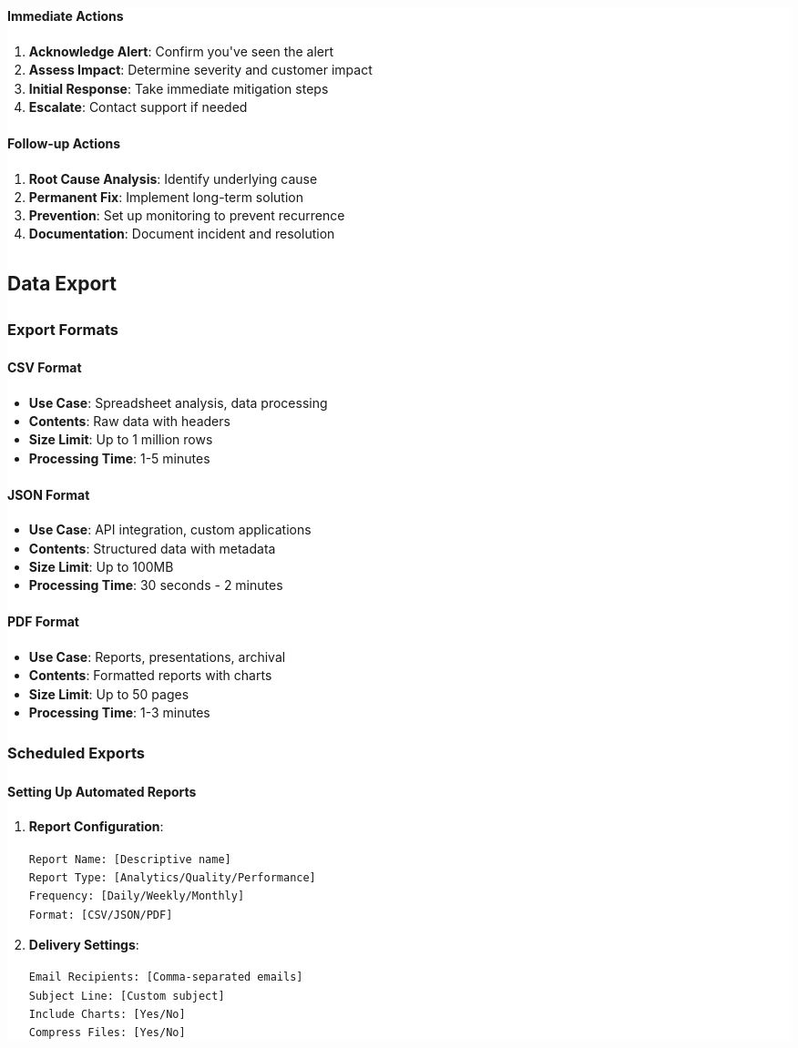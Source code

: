 #### Immediate Actions
1. **Acknowledge Alert**: Confirm you've seen the alert
2. **Assess Impact**: Determine severity and customer impact
3. **Initial Response**: Take immediate mitigation steps
4. **Escalate**: Contact support if needed

#### Follow-up Actions
1. **Root Cause Analysis**: Identify underlying cause
2. **Permanent Fix**: Implement long-term solution
3. **Prevention**: Set up monitoring to prevent recurrence
4. **Documentation**: Document incident and resolution

## Data Export

### Export Formats

#### CSV Format
- **Use Case**: Spreadsheet analysis, data processing
- **Contents**: Raw data with headers
- **Size Limit**: Up to 1 million rows
- **Processing Time**: 1-5 minutes

#### JSON Format
- **Use Case**: API integration, custom applications
- **Contents**: Structured data with metadata
- **Size Limit**: Up to 100MB
- **Processing Time**: 30 seconds - 2 minutes

#### PDF Format
- **Use Case**: Reports, presentations, archival
- **Contents**: Formatted reports with charts
- **Size Limit**: Up to 50 pages
- **Processing Time**: 1-3 minutes

### Scheduled Exports

#### Setting Up Automated Reports
1. **Report Configuration**:
   ```
   Report Name: [Descriptive name]
   Report Type: [Analytics/Quality/Performance]
   Frequency: [Daily/Weekly/Monthly]
   Format: [CSV/JSON/PDF]
   ```

2. **Delivery Settings**:
   ```
   Email Recipients: [Comma-separated emails]
   Subject Line: [Custom subject]
   Include Charts: [Yes/No]
   Compress Files: [Yes/No]
   ```
